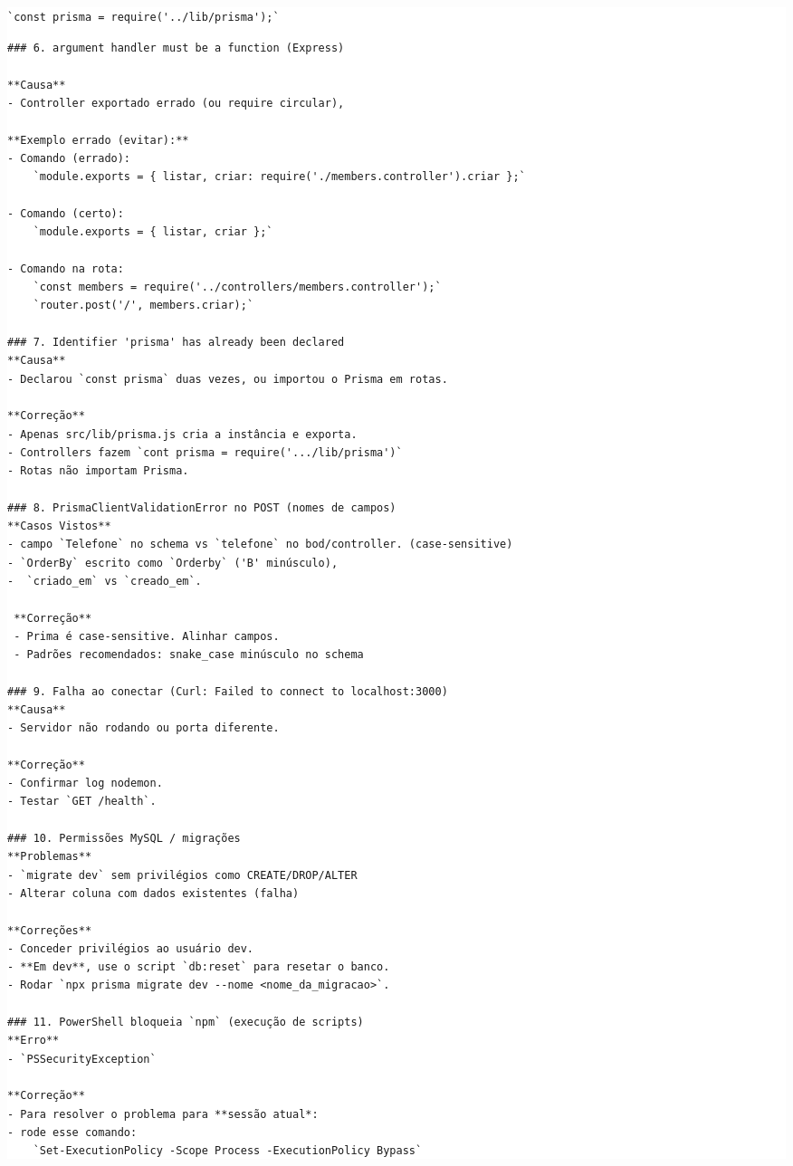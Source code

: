     `const prisma = require('../lib/prisma');`
```
### 6. argument handler must be a function (Express)

**Causa**
- Controller exportado errado (ou require circular),

**Exemplo errado (evitar):**
- Comando (errado):  
    `module.exports = { listar, criar: require('./members.controller').criar };`

- Comando (certo):
    `module.exports = { listar, criar };`

- Comando na rota:
    `const members = require('../controllers/members.controller');`
    `router.post('/', members.criar);`

### 7. Identifier 'prisma' has already been declared
**Causa**
- Declarou `const prisma` duas vezes, ou importou o Prisma em rotas.

**Correção**
- Apenas src/lib/prisma.js cria a instância e exporta.
- Controllers fazem `cont prisma = require('.../lib/prisma')`
- Rotas não importam Prisma.

### 8. PrismaClientValidationError no POST (nomes de campos)
**Casos Vistos**
- campo `Telefone` no schema vs `telefone` no bod/controller. (case-sensitive)
- `OrderBy` escrito como `Orderby` ('B' minúsculo),
-  `criado_em` vs `creado_em`.

 **Correção**
 - Prima é case-sensitive. Alinhar campos.
 - Padrões recomendados: snake_case minúsculo no schema

### 9. Falha ao conectar (Curl: Failed to connect to localhost:3000)
**Causa**
- Servidor não rodando ou porta diferente.

**Correção**
- Confirmar log nodemon.
- Testar `GET /health`.

### 10. Permissões MySQL / migrações
**Problemas**
- `migrate dev` sem privilégios como CREATE/DROP/ALTER
- Alterar coluna com dados existentes (falha)

**Correções**
- Conceder privilégios ao usuário dev.
- **Em dev**, use o script `db:reset` para resetar o banco.
- Rodar `npx prisma migrate dev --nome <nome_da_migracao>`.

### 11. PowerShell bloqueia `npm` (execução de scripts)
**Erro**
- `PSSecurityException` 

**Correção**
- Para resolver o problema para **sessão atual*:
- rode esse comando: 
    `Set-ExecutionPolicy -Scope Process -ExecutionPolicy Bypass`

```